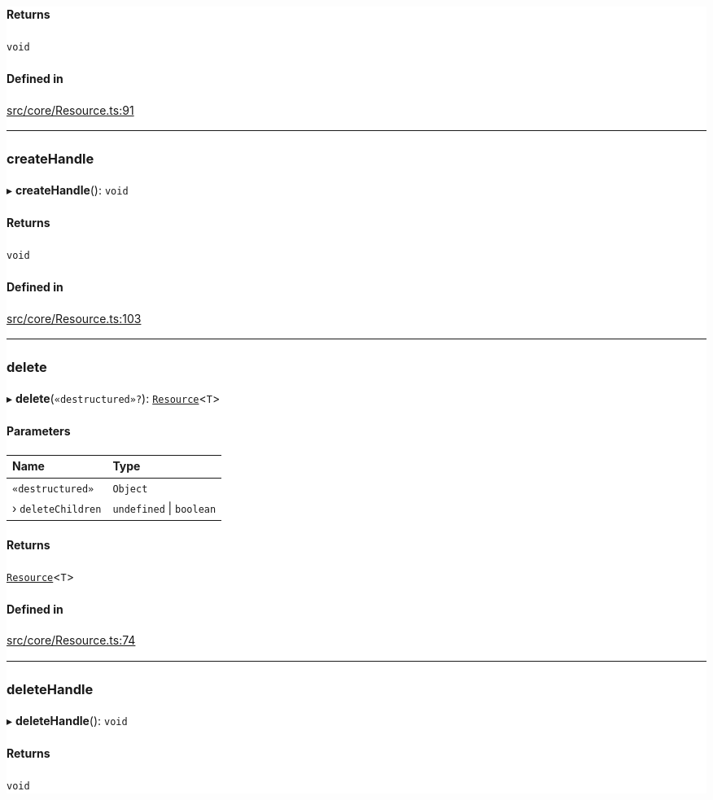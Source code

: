 #### Returns

`void`

#### Defined in

[src/core/Resource.ts:91](https://github.com/sakitam-gis/vis-engine/blob/master/src/core/Resource.ts?at&#x3D;bbe6a01#line&#x3D;91)

___

### createHandle

▸ **createHandle**(): `void`

#### Returns

`void`

#### Defined in

[src/core/Resource.ts:103](https://github.com/sakitam-gis/vis-engine/blob/master/src/core/Resource.ts?at&#x3D;bbe6a01#line&#x3D;103)

___

### delete

▸ **delete**(`«destructured»?`): [`Resource`](Resource.md)<`T`\>

#### Parameters

| Name | Type |
| :------ | :------ |
| `«destructured»` | `Object` |
| › `deleteChildren` | `undefined` \| `boolean` |

#### Returns

[`Resource`](Resource.md)<`T`\>

#### Defined in

[src/core/Resource.ts:74](https://github.com/sakitam-gis/vis-engine/blob/master/src/core/Resource.ts?at&#x3D;bbe6a01#line&#x3D;74)

___

### deleteHandle

▸ **deleteHandle**(): `void`

#### Returns

`void`
